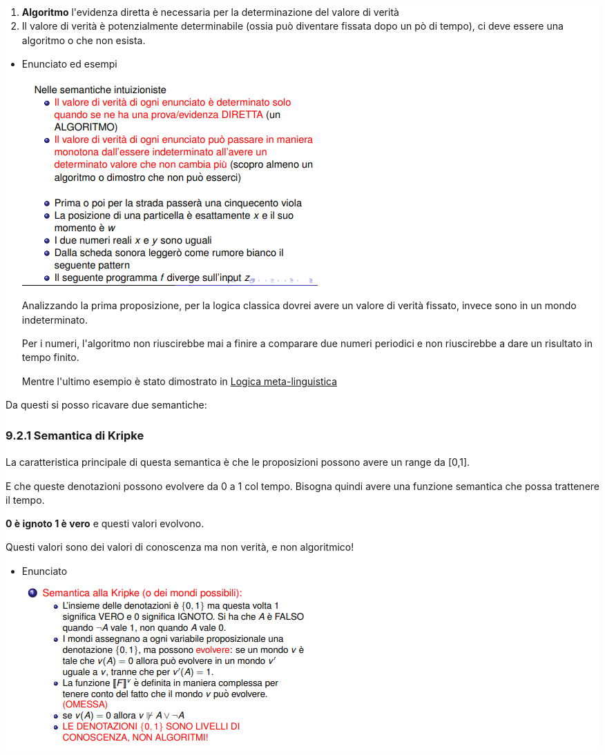 1. **Algoritmo** l'evidenza diretta è necessaria per la determinazione del valore di verità
2. Il valore di verità è potenzialmente determinabile (ossia può diventare fissata dopo un pò di tempo), ci deve essere una algoritmo o che non esista.
- Enunciato ed esempi

    <img src="/images/notes/image/universita/ex-notion/Semantica intuizionista/Untitled 2.png" alt="image/universita/ex-notion/Semantica intuizionista/Untitled 2">

    Analizzando la prima proposizione, per la logica classica dovrei avere un valore di verità fissato, invece sono in un mondo indeterminato.

    Per i numeri, l'algoritmo non riuscirebbe mai a finire a comparare due numeri periodici e non riuscirebbe a dare un risultato in tempo finito.

    Mentre l'ultimo esempio è stato dimostrato in [Logica meta-linguistica](/notes/logica-meta-linguistica)


Da questi si posso ricavare due semantiche:

### 9.2.1 Semantica di Kripke

La caratteristica principale di questa semantica è che le proposizioni possono avere un range da [0,1].

E che queste denotazioni possono evolvere da 0 a 1 col tempo. Bisogna quindi avere una funzione semantica che possa trattenere il tempo.

**0 è ignoto 1 è vero** e questi valori evolvono.

Questi valori sono dei valori di conoscenza ma non verità, e non algoritmico!

- Enunciato

    <img src="/images/notes/image/universita/ex-notion/Semantica intuizionista/Untitled 3.png" alt="image/universita/ex-notion/Semantica intuizionista/Untitled 3">

